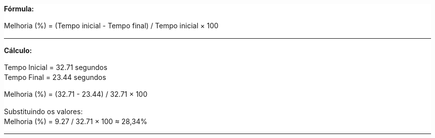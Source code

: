 **Fórmula:**

Melhoria (%) = (Tempo inicial - Tempo final) / Tempo inicial × 100

---

**Cálculo:**

Tempo Inicial = 32.71 segundos  
Tempo Final = 23.44 segundos

Melhoria (%) = (32.71 - 23.44) / 32.71 × 100

Substituindo os valores:  
Melhoria (%) = 9.27 / 32.71 × 100 ≈ 28,34%

---

